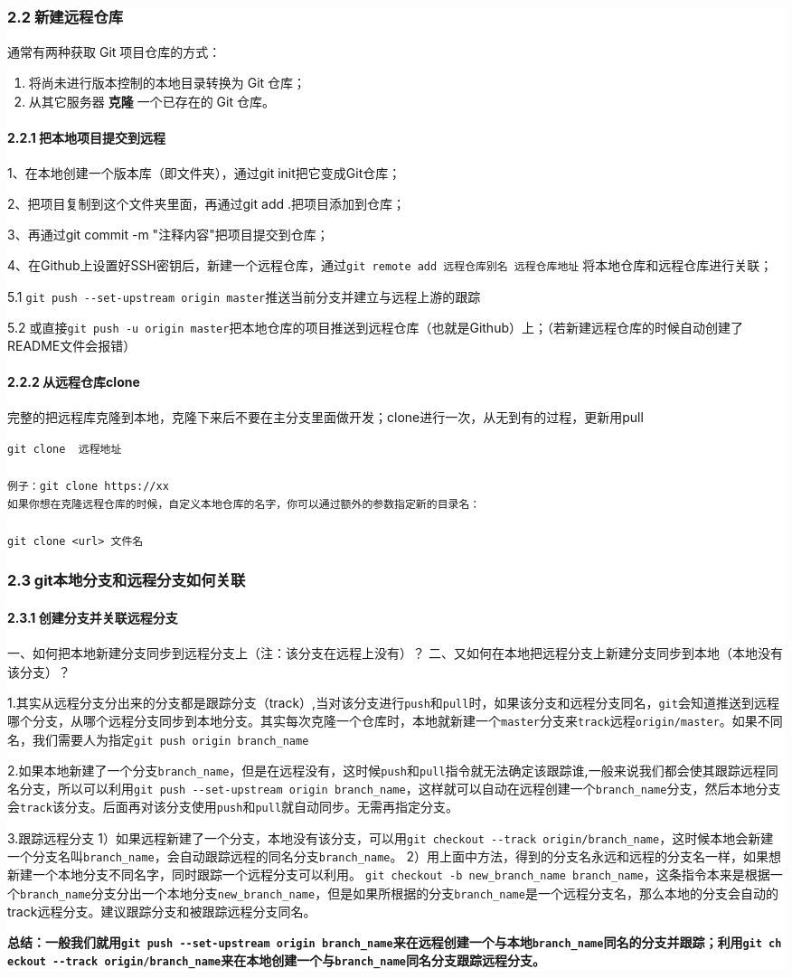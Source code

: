 ### 2.2 新建远程仓库

通常有两种获取 Git 项目仓库的方式：

1. 将尚未进行版本控制的本地目录转换为 Git 仓库；
2. 从其它服务器 **克隆** 一个已存在的 Git 仓库。

#### 2.2.1 把本地项目提交到远程

   1、在本地创建一个版本库（即文件夹），通过git init把它变成Git仓库；

   2、把项目复制到这个文件夹里面，再通过git add .把项目添加到仓库；

   3、再通过git commit -m "注释内容"把项目提交到仓库；

   4、在Github上设置好SSH密钥后，新建一个远程仓库，通过`git remote add 远程仓库别名 远程仓库地址` 将本地仓库和远程仓库进行关联；

   5.1  `git push --set-upstream origin master`推送当前分支并建立与远程上游的跟踪

   5.2 或直接`git push -u origin master`把本地仓库的项目推送到远程仓库（也就是Github）上；（若新建远程仓库的时候自动创建了README文件会报错）

#### 2.2.2 从远程仓库clone

完整的把远程库克隆到本地，克隆下来后不要在主分支里面做开发；clone进行一次，从无到有的过程，更新用pull

```shell
git clone  远程地址

例子：git clone https://xx
如果你想在克隆远程仓库的时候，自定义本地仓库的名字，你可以通过额外的参数指定新的目录名：

git clone <url> 文件名
```

### 

### 2.3 git本地分支和远程分支如何关联

#### 2.3.1 创建分支并关联远程分支

一、如何把本地新建分支同步到远程分支上（注：该分支在远程上没有）？
二、又如何在本地把远程分支上新建分支同步到本地（本地没有该分支）？

1.其实从远程分支分出来的分支都是跟踪分支（track）,当对该分支进行`push`和`pull`时，如果该分支和远程分支同名，`git`会知道推送到远程哪个分支，从哪个远程分支同步到本地分支。其实每次克隆一个仓库时，本地就新建一个`master`分支来`track`远程`origin/master`。如果不同名，我们需要人为指定`git push origin branch_name`

2.如果本地新建了一个分支`branch_name`，但是在远程没有，这时候`push`和`pull`指令就无法确定该跟踪谁,一般来说我们都会使其跟踪远程同名分支，所以可以利用`git push --set-upstream origin branch_name`，这样就可以自动在远程创建一个`branch_name`分支，然后本地分支会`track`该分支。后面再对该分支使用`push`和`pull`就自动同步。无需再指定分支。

3.跟踪远程分支
1）如果远程新建了一个分支，本地没有该分支，可以用`git checkout --track origin/branch_name`，这时候本地会新建一个分支名叫`branch_name`，会自动跟踪远程的同名分支`branch_name`。
2）用上面中方法，得到的分支名永远和远程的分支名一样，如果想新建一个本地分支不同名字，同时跟踪一个远程分支可以利用。
`git checkout -b new_branch_name branch_name`，这条指令本来是根据一个`branch_name`分支分出一个本地分支`new_branch_name`，但是如果所根据的分支`branch_name`是一个远程分支名，那么本地的分支会自动的track远程分支。建议跟踪分支和被跟踪远程分支同名。

**总结：一般我们就用`git push --set-upstream origin branch_name`来在远程创建一个与本地`branch_name`同名的分支并跟踪；利用`git checkout --track origin/branch_name`来在本地创建一个与`branch_name`同名分支跟踪远程分支。**
